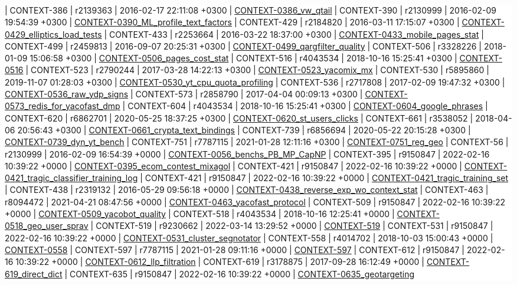 | CONTEXT-386 | r2139363 | 2016-02-17 22:11:08 +0300 | [CONTEXT-0386_vw_qtail](https://a.yandex-team.ru/arc/trunk/arcadia/ads/yacontext/tasks/CONTEXT-0386_vw_qtail?rev=7568429)
| CONTEXT-390 | r2130999 | 2016-02-09 19:54:39 +0300 | [CONTEXT-0390_ML_profile_text_factors](https://a.yandex-team.ru/arc/trunk/arcadia/ads/yacontext/tasks/CONTEXT-0390_ML_profile_text_factors?rev=7568429)
| CONTEXT-429 | r2184820 | 2016-03-11 17:15:07 +0300 | [CONTEXT-0429_elliptics_load_tests](https://a.yandex-team.ru/arc/trunk/arcadia/ads/yacontext/tasks/CONTEXT-0429_elliptics_load_tests?rev=7568429)
| CONTEXT-433 | r2253664 | 2016-03-22 18:37:00 +0300 | [CONTEXT-0433_mobile_pages_stat](https://a.yandex-team.ru/arc/trunk/arcadia/ads/yacontext/tasks/CONTEXT-0433_mobile_pages_stat?rev=7568429)
| CONTEXT-499 | r2459813 | 2016-09-07 20:25:31 +0300 | [CONTEXT-0499_qargfilter_quality](https://a.yandex-team.ru/arc/trunk/arcadia/ads/yacontext/tasks/CONTEXT-0499_qargfilter_quality?rev=7568429)
| CONTEXT-506 | r3328226 | 2018-01-09 15:06:58 +0300 | [CONTEXT-0506_pages_cost_stat](https://a.yandex-team.ru/arc/trunk/arcadia/ads/yacontext/tasks/CONTEXT-0506_pages_cost_stat?rev=7568429)
| CONTEXT-516 | r4043534 | 2018-10-16 15:25:41 +0300 | [CONTEXT-0516](https://a.yandex-team.ru/arc/trunk/arcadia/ads/yacontext/tasks/CONTEXT-0516?rev=7568429)
| CONTEXT-523 | r2790244 | 2017-03-28 14:22:13 +0300 | [CONTEXT-0523_yacomix_mx](https://a.yandex-team.ru/arc/trunk/arcadia/ads/yacontext/tasks/CONTEXT-0523_yacomix_mx?rev=7568429)
| CONTEXT-530 | r5895860 | 2019-11-07 01:28:03 +0300 | [CONTEXT-0530_yt_cpu_quota_profiling](https://a.yandex-team.ru/arc/trunk/arcadia/ads/yacontext/tasks/CONTEXT-0530_yt_cpu_quota_profiling?rev=7568429)
| CONTEXT-536 | r2717808 | 2017-02-09 19:47:32 +0300 | [CONTEXT-0536_raw_ydp_signs](https://a.yandex-team.ru/arc/trunk/arcadia/ads/yacontext/tasks/CONTEXT-0536_raw_ydp_signs?rev=7568429)
| CONTEXT-573 | r2858790 | 2017-04-04 00:09:13 +0300 | [CONTEXT-0573_redis_for_yacofast_dmp](https://a.yandex-team.ru/arc/trunk/arcadia/ads/yacontext/tasks/CONTEXT-0573_redis_for_yacofast_dmp?rev=7568429)
| CONTEXT-604 | r4043534 | 2018-10-16 15:25:41 +0300 | [CONTEXT-0604_google_phrases](https://a.yandex-team.ru/arc/trunk/arcadia/ads/yacontext/tasks/CONTEXT-0604_google_phrases?rev=7568429)
| CONTEXT-620 | r6862701 | 2020-05-25 18:37:25 +0300 | [CONTEXT-0620_st_users_clicks](https://a.yandex-team.ru/arc/trunk/arcadia/ads/yacontext/tasks/CONTEXT-0620_st_users_clicks?rev=7568429)
| CONTEXT-661 | r3538052 | 2018-04-06 20:56:43 +0300 | [CONTEXT-0661_crypta_text_bindings](https://a.yandex-team.ru/arc/trunk/arcadia/ads/yacontext/tasks/CONTEXT-0661_crypta_text_bindings?rev=7568429)
| CONTEXT-739 | r6856694 | 2020-05-22 20:15:28 +0300 | [CONTEXT-0739_dyn_yt_bench](https://a.yandex-team.ru/arc/trunk/arcadia/ads/yacontext/tasks/CONTEXT-0739_dyn_yt_bench?rev=7568429)
| CONTEXT-751 | r7787115 | 2021-01-28 12:11:16 +0300 | [CONTEXT-0751_reg_geo](https://a.yandex-team.ru/arc/trunk/arcadia/ads/yacontext/tasks/CONTEXT-0751_reg_geo?rev=8962803)
| CONTEXT-56 | r2130999 | 2016-02-09 16:54:39 +0000 | [CONTEXT-0056_benchs_PB_MP_CapNP](https://a.yandex-team.ru/arc/trunk/arcadia/ads/yacontext/tasks/CONTEXT-0056_benchs_PB_MP_CapNP?rev=9657399)
| CONTEXT-395 | r9150847 | 2022-02-16 10:39:22 +0000 | [CONTEXT-0395_ecom_contest_mixagol](https://a.yandex-team.ru/arc/trunk/arcadia/ads/yacontext/tasks/CONTEXT-0395_ecom_contest_mixagol?rev=9657399)
| CONTEXT-421 | r9150847 | 2022-02-16 10:39:22 +0000 | [CONTEXT-0421_tragic_classifier_training_log](https://a.yandex-team.ru/arc/trunk/arcadia/ads/yacontext/tasks/CONTEXT-0421_tragic_classifier_training_log?rev=9657399)
| CONTEXT-421 | r9150847 | 2022-02-16 10:39:22 +0000 | [CONTEXT-0421_tragic_training_set](https://a.yandex-team.ru/arc/trunk/arcadia/ads/yacontext/tasks/CONTEXT-0421_tragic_training_set?rev=9657399)
| CONTEXT-438 | r2319132 | 2016-05-29 09:56:18 +0000 | [CONTEXT-0438_reverse_exp_wo_context_stat](https://a.yandex-team.ru/arc/trunk/arcadia/ads/yacontext/tasks/CONTEXT-0438_reverse_exp_wo_context_stat?rev=9657399)
| CONTEXT-463 | r8094472 | 2021-04-21 08:47:56 +0000 | [CONTEXT-0463_yacofast_protocol](https://a.yandex-team.ru/arc/trunk/arcadia/ads/yacontext/tasks/CONTEXT-0463_yacofast_protocol?rev=9657399)
| CONTEXT-509 | r9150847 | 2022-02-16 10:39:22 +0000 | [CONTEXT-0509_yacobot_quality](https://a.yandex-team.ru/arc/trunk/arcadia/ads/yacontext/tasks/CONTEXT-0509_yacobot_quality?rev=9657399)
| CONTEXT-518 | r4043534 | 2018-10-16 12:25:41 +0000 | [CONTEXT-0518_geo_user_sprav](https://a.yandex-team.ru/arc/trunk/arcadia/ads/yacontext/tasks/CONTEXT-0518_geo_user_sprav?rev=9657399)
| CONTEXT-519 | r9230662 | 2022-03-14 13:29:52 +0000 | [CONTEXT-519](https://a.yandex-team.ru/arc/trunk/arcadia/ads/yacontext/tasks/CONTEXT-519?rev=9657399)
| CONTEXT-531 | r9150847 | 2022-02-16 10:39:22 +0000 | [CONTEXT-0531_cluster_segnotator](https://a.yandex-team.ru/arc/trunk/arcadia/ads/yacontext/tasks/CONTEXT-0531_cluster_segnotator?rev=9657399)
| CONTEXT-558 | r4014702 | 2018-10-03 15:00:43 +0000 | [CONTEXT-0558](https://a.yandex-team.ru/arc/trunk/arcadia/ads/yacontext/tasks/CONTEXT-0558?rev=9657399)
| CONTEXT-597 | r7787115 | 2021-01-28 09:11:16 +0000 | [CONTEXT-597](https://a.yandex-team.ru/arc/trunk/arcadia/ads/yacontext/tasks/CONTEXT-597?rev=9657399)
| CONTEXT-612 | r9150847 | 2022-02-16 10:39:22 +0000 | [CONTEXT-0612_llp_filtration](https://a.yandex-team.ru/arc/trunk/arcadia/ads/yacontext/tasks/CONTEXT-0612_llp_filtration?rev=9657399)
| CONTEXT-619 | r3178875 | 2017-09-28 16:12:49 +0000 | [CONTEXT-619_direct_dict](https://a.yandex-team.ru/arc/trunk/arcadia/ads/yacontext/tasks/CONTEXT-619_direct_dict?rev=9657399)
| CONTEXT-635 | r9150847 | 2022-02-16 10:39:22 +0000 | [CONTEXT-0635_geotargeting](https://a.yandex-team.ru/arc/trunk/arcadia/ads/yacontext/tasks/CONTEXT-0635_geotargeting?rev=9657399)